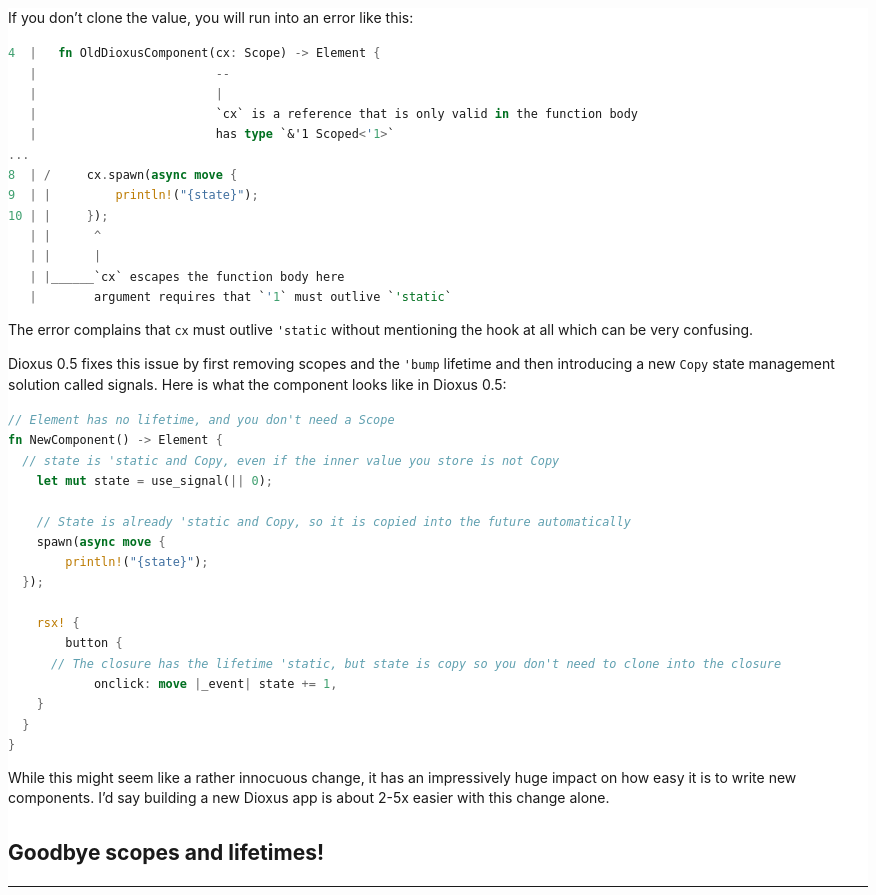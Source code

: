 If you don’t clone the value, you will run into an error like this:

```rust
4  |   fn OldDioxusComponent(cx: Scope) -> Element {
   |                         --
   |                         |
   |                         `cx` is a reference that is only valid in the function body
   |                         has type `&'1 Scoped<'1>`
...
8  | /     cx.spawn(async move {
9  | |         println!("{state}");
10 | |     });
   | |      ^
   | |      |
   | |______`cx` escapes the function body here
   |        argument requires that `'1` must outlive `'static`
```

The error complains that `cx` must outlive `'static` without mentioning the hook at all which can be very confusing.

Dioxus 0.5 fixes this issue by first removing scopes and the `'bump` lifetime and then introducing a new `Copy` state management solution called signals. Here is what the component looks like in Dioxus 0.5:

```rust
// Element has no lifetime, and you don't need a Scope
fn NewComponent() -> Element {
  // state is 'static and Copy, even if the inner value you store is not Copy
	let mut state = use_signal(|| 0);

	// State is already 'static and Copy, so it is copied into the future automatically
	spawn(async move {
		println!("{state}");
  });

	rsx! {
		button {
      // The closure has the lifetime 'static, but state is copy so you don't need to clone into the closure
			onclick: move |_event| state += 1,
    }
  }
}
```

While this might seem like a rather innocuous change, it has an impressively huge impact on how easy it is to write new components. I’d say building a new Dioxus app is about 2-5x easier with this change alone.

## Goodbye scopes and lifetimes!

---
